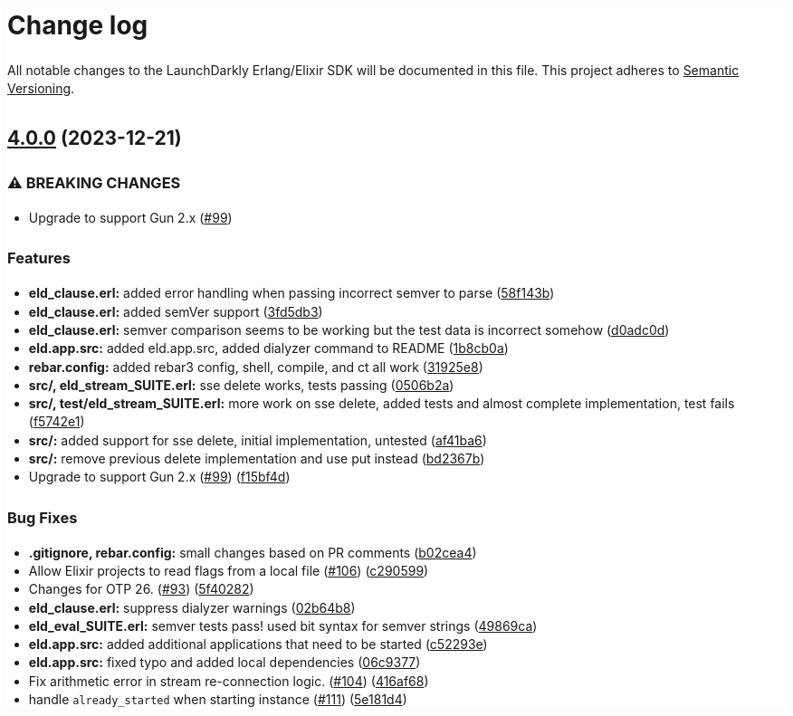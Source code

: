 # Change log

All notable changes to the LaunchDarkly Erlang/Elixir SDK will be documented in this file. This project adheres to [Semantic Versioning](http://semver.org).

## [4.0.0](https://github.com/knocklabs/erlang-server-sdk/compare/v3.0.4...v4.0.0) (2023-12-21)


### ⚠ BREAKING CHANGES

* Upgrade to support Gun 2.x ([#99](https://github.com/knocklabs/erlang-server-sdk/issues/99))

### Features

* **eld_clause.erl:** added error handling when passing incorrect semver to parse ([58f143b](https://github.com/knocklabs/erlang-server-sdk/commit/58f143bb227a7c9a72d23b02273a047f6434ff7e))
* **eld_clause.erl:** added semVer support ([3fd5db3](https://github.com/knocklabs/erlang-server-sdk/commit/3fd5db30acd26650ac09fc8d4c849f5be7334a10))
* **eld_clause.erl:** semver comparison seems to be working but the test data is incorrect somehow ([d0adc0d](https://github.com/knocklabs/erlang-server-sdk/commit/d0adc0d15854ce93b5269218dcaa6c9e8be49202))
* **eld.app.src:** added eld.app.src, added dialyzer command to README ([1b8cb0a](https://github.com/knocklabs/erlang-server-sdk/commit/1b8cb0a66026e14bfbd61e8bd4d6671e1964626b))
* **rebar.config:** added rebar3 config, shell, compile, and ct all work ([31925e8](https://github.com/knocklabs/erlang-server-sdk/commit/31925e8888c6e7a8b13c4b679ec2ec97d166fc6d))
* **src/, eld_stream_SUITE.erl:** sse delete works, tests passing ([0506b2a](https://github.com/knocklabs/erlang-server-sdk/commit/0506b2a237cbee74c0d1161a5b1a3965b836596c))
* **src/, test/eld_stream_SUITE.erl:** more work on sse delete, added tests and almost complete implementation, test fails ([f5742e1](https://github.com/knocklabs/erlang-server-sdk/commit/f5742e10f4b0416b6d19b158ec5d1c87bf8698f9))
* **src/:** added support for sse delete, initial implementation, untested ([af41ba6](https://github.com/knocklabs/erlang-server-sdk/commit/af41ba6562cba39646595b7f1ae2488be453c3eb))
* **src/:** remove previous delete implementation and use put instead ([bd2367b](https://github.com/knocklabs/erlang-server-sdk/commit/bd2367b394b9dee69f459d561033eac90f696f6c))
* Upgrade to support Gun 2.x ([#99](https://github.com/knocklabs/erlang-server-sdk/issues/99)) ([f15bf4d](https://github.com/knocklabs/erlang-server-sdk/commit/f15bf4d8011c3d83e127b6aefb6e55c67c359649))


### Bug Fixes

* **.gitignore, rebar.config:** small changes based on PR comments ([b02cea4](https://github.com/knocklabs/erlang-server-sdk/commit/b02cea4568a86c7adab3902ca64061fa88e820d8))
* Allow Elixir projects to read flags from a local file ([#106](https://github.com/knocklabs/erlang-server-sdk/issues/106)) ([c290599](https://github.com/knocklabs/erlang-server-sdk/commit/c290599223c9115115b36628bc16bc529bb87afd))
* Changes for OTP 26. ([#93](https://github.com/knocklabs/erlang-server-sdk/issues/93)) ([5f40282](https://github.com/knocklabs/erlang-server-sdk/commit/5f40282f56a825138af9ca869e9a2c99bdeecd08))
* **eld_clause.erl:** suppress dialyzer warnings ([02b64b8](https://github.com/knocklabs/erlang-server-sdk/commit/02b64b8faea72b2849c7170be28d8519729b5fa8))
* **eld_eval_SUITE.erl:** semver tests pass! used bit syntax for semver strings ([49869ca](https://github.com/knocklabs/erlang-server-sdk/commit/49869cadc9bb07f628cd24d4f3f1cd2c6ddfa020))
* **eld.app.src:** added additional applications that need to be started ([c52293e](https://github.com/knocklabs/erlang-server-sdk/commit/c52293ed7d74a2ab7244caaf9bf3de202a831062))
* **eld.app.src:** fixed typo and added local dependencies ([06c9377](https://github.com/knocklabs/erlang-server-sdk/commit/06c93770eea95c4d5bb53662b2696b990d81600a))
* Fix arithmetic error in stream re-connection logic. ([#104](https://github.com/knocklabs/erlang-server-sdk/issues/104)) ([416af68](https://github.com/knocklabs/erlang-server-sdk/commit/416af68f61975cbfbab1b5e38982c4b489043a8e))
* handle `already_started` when starting instance ([#111](https://github.com/knocklabs/erlang-server-sdk/issues/111)) ([5e181d4](https://github.com/knocklabs/erlang-server-sdk/commit/5e181d44c371dc1021255090bceab8151d7dfb76))